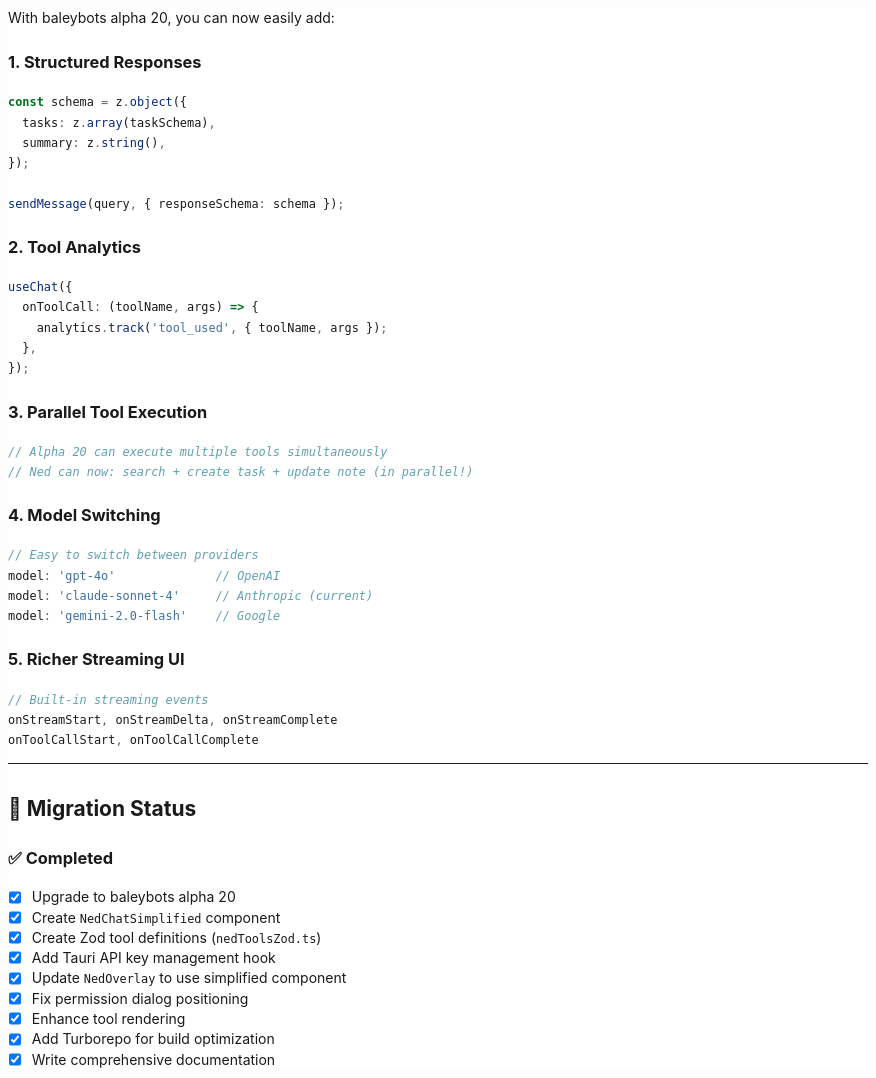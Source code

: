With baleybots alpha 20, you can now easily add:

### 1. **Structured Responses**
```typescript
const schema = z.object({
  tasks: z.array(taskSchema),
  summary: z.string(),
});

sendMessage(query, { responseSchema: schema });
```

### 2. **Tool Analytics**
```typescript
useChat({
  onToolCall: (toolName, args) => {
    analytics.track('tool_used', { toolName, args });
  },
});
```

### 3. **Parallel Tool Execution**
```typescript
// Alpha 20 can execute multiple tools simultaneously
// Ned can now: search + create task + update note (in parallel!)
```

### 4. **Model Switching**
```typescript
// Easy to switch between providers
model: 'gpt-4o'              // OpenAI
model: 'claude-sonnet-4'     // Anthropic (current)
model: 'gemini-2.0-flash'    // Google
```

### 5. **Richer Streaming UI**
```typescript
// Built-in streaming events
onStreamStart, onStreamDelta, onStreamComplete
onToolCallStart, onToolCallComplete
```

---

## 🔄 Migration Status

### ✅ Completed

- [x] Upgrade to baleybots alpha 20
- [x] Create `NedChatSimplified` component
- [x] Create Zod tool definitions (`nedToolsZod.ts`)
- [x] Add Tauri API key management hook
- [x] Update `NedOverlay` to use simplified component
- [x] Fix permission dialog positioning
- [x] Enhance tool rendering
- [x] Add Turborepo for build optimization
- [x] Write comprehensive documentation
